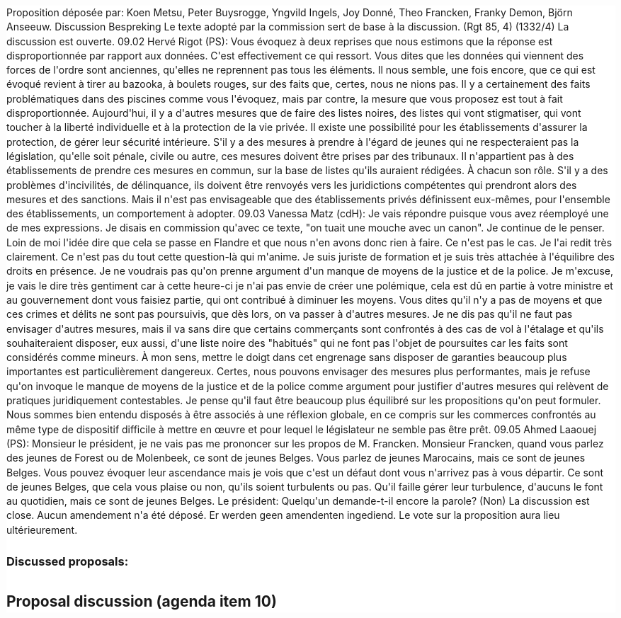 Proposition déposée par: Koen Metsu, Peter Buysrogge, Yngvild Ingels, Joy Donné, Theo Francken, Franky Demon, Björn Anseeuw. Discussion Bespreking Le texte adopté par la commission sert de base à la discussion. (Rgt 85, 4) (1332/4) La discussion est ouverte. 09.02 Hervé Rigot (PS): Vous évoquez à deux reprises que nous estimons que la réponse est disproportionnée par rapport aux données. C'est effectivement ce qui ressort. Vous dites que les données qui viennent des forces de l'ordre sont anciennes, qu'elles ne reprennent pas tous les éléments. Il nous semble, une fois encore, que ce qui est évoqué revient à tirer au bazooka, à boulets rouges, sur des faits que, certes, nous ne nions pas. Il y a certainement des faits problématiques dans des piscines comme vous l'évoquez, mais par contre, la mesure que vous proposez est tout à fait disproportionnée. Aujourd'hui, il y a d'autres mesures que de faire des listes noires, des listes qui vont stigmatiser, qui vont toucher à la liberté individuelle et à la protection de la vie privée. Il existe une possibilité pour les établissements d'assurer la protection, de gérer leur sécurité intérieure. S'il y a des mesures à prendre à l'égard de jeunes qui ne respecteraient pas la législation, qu'elle soit pénale, civile ou autre, ces mesures doivent être prises par des tribunaux. Il n'appartient pas à des établissements de prendre ces mesures en commun, sur la base de listes qu'ils auraient rédigées. À chacun son rôle. S'il y a des problèmes d'incivilités, de délinquance, ils doivent être renvoyés vers les juridictions compétentes qui prendront alors des mesures et des sanctions. Mais il n'est pas envisageable que des établissements privés définissent eux-mêmes, pour l'ensemble des établissements, un comportement à adopter. 09.03 Vanessa Matz (cdH): Je vais répondre puisque vous avez réemployé une de mes expressions. Je disais en commission qu'avec ce texte, "on tuait une mouche avec un canon". Je continue de le penser. Loin de moi l'idée dire que cela se passe en Flandre et que nous n'en avons donc rien à faire. Ce n'est pas le cas. Je l'ai redit très clairement. Ce n'est pas du tout cette question-là qui m'anime. Je suis juriste de formation et je suis très attachée à l'équilibre des droits en présence. Je ne voudrais pas qu'on prenne argument d'un manque de moyens de la justice et de la police. Je m'excuse, je vais le dire très gentiment car à cette heure-ci je n'ai pas envie de créer une polémique, cela est dû en partie à votre ministre et au gouvernement dont vous faisiez partie, qui ont contribué à diminuer les moyens. Vous dites qu'il n'y a pas de moyens et que ces crimes et délits ne sont pas poursuivis, que dès lors, on va passer à d'autres mesures. Je ne dis pas qu'il ne faut pas envisager d'autres mesures, mais il va sans dire que certains commerçants sont confrontés à des cas de vol à l'étalage et qu'ils souhaiteraient disposer, eux aussi, d'une liste noire des "habitués" qui ne font pas l'objet de poursuites car les faits sont considérés comme mineurs. À mon sens, mettre le doigt dans cet engrenage sans disposer de garanties beaucoup plus importantes est particulièrement dangereux. Certes, nous pouvons envisager des mesures plus performantes, mais je refuse qu'on invoque le manque de moyens de la justice et de la police comme argument pour justifier d'autres mesures qui relèvent de pratiques juridiquement contestables. Je pense qu'il faut être beaucoup plus équilibré sur les propositions qu'on peut formuler. Nous sommes bien entendu disposés à être associés à une réflexion globale, en ce compris sur les commerces confrontés au même type de dispositif difficile à mettre en œuvre et pour lequel le législateur ne semble pas être prêt. 09.05 Ahmed Laaouej (PS): Monsieur le président, je ne vais pas me prononcer sur les propos de M. Francken. Monsieur Francken, quand vous parlez des jeunes de Forest ou de Molenbeek, ce sont de jeunes Belges. Vous parlez de jeunes Marocains, mais ce sont de jeunes Belges. Vous pouvez évoquer leur ascendance mais je vois que c'est un défaut dont vous n'arrivez pas à vous départir. Ce sont de jeunes Belges, que cela vous plaise ou non, qu'ils soient turbulents ou pas. Qu'il faille gérer leur turbulence, d'aucuns le font au quotidien, mais ce sont de jeunes Belges. Le président: Quelqu'un demande-t-il encore la parole? (Non) La discussion est close. Aucun amendement n'a été déposé. Er werden geen amendenten ingediend. Le vote sur la proposition aura lieu ultérieurement.



### Discussed proposals:

## Proposal discussion (agenda item 10)
